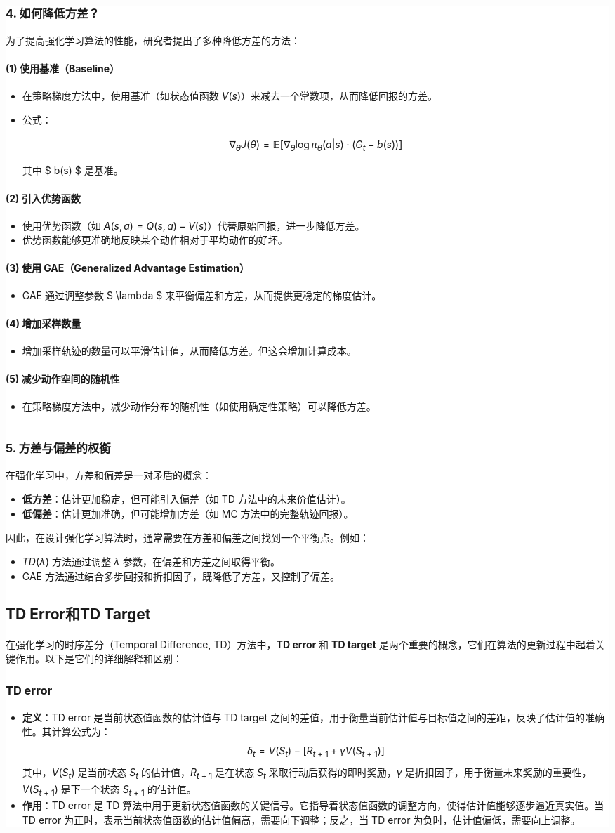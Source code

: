 
### 4. 如何降低方差？

为了提高强化学习算法的性能，研究者提出了多种降低方差的方法：

#### (1) 使用基准（Baseline）

- 在策略梯度方法中，使用基准（如状态值函数 $V(s)$）来减去一个常数项，从而降低回报的方差。
- 公式：
  
  $$
  \nabla_\theta J(\theta) = \mathbb{E} \left[ \nabla_\theta \log \pi_\theta(a|s) \cdot (G_t - b(s)) \right]
  $$
  
  其中 $ b(s) $ 是基准。

#### (2) 引入优势函数

- 使用优势函数（如 $A(s, a) = Q(s, a) - V(s)$）代替原始回报，进一步降低方差。
- 优势函数能够更准确地反映某个动作相对于平均动作的好坏。

#### (3) 使用 GAE（Generalized Advantage Estimation）

- GAE 通过调整参数 $ \lambda $ 来平衡偏差和方差，从而提供更稳定的梯度估计。

#### (4) 增加采样数量

- 增加采样轨迹的数量可以平滑估计值，从而降低方差。但这会增加计算成本。

#### (5) 减少动作空间的随机性

- 在策略梯度方法中，减少动作分布的随机性（如使用确定性策略）可以降低方差。

---

### 5. 方差与偏差的权衡

在强化学习中，方差和偏差是一对矛盾的概念：

- **低方差**：估计更加稳定，但可能引入偏差（如 TD 方法中的未来价值估计）。
- **低偏差**：估计更加准确，但可能增加方差（如 MC 方法中的完整轨迹回报）。

因此，在设计强化学习算法时，通常需要在方差和偏差之间找到一个平衡点。例如：

- $TD(\lambda)$ 方法通过调整 $\lambda$ 参数，在偏差和方差之间取得平衡。
- GAE 方法通过结合多步回报和折扣因子，既降低了方差，又控制了偏差。



## TD Error和TD Target

在强化学习的时序差分（Temporal Difference, TD）方法中，**TD error** 和 **TD target** 是两个重要的概念，它们在算法的更新过程中起着关键作用。以下是它们的详细解释和区别：

### TD error
- **定义**：TD error 是当前状态值函数的估计值与 TD target 之间的差值，用于衡量当前估计值与目标值之间的差距，反映了估计值的准确性。其计算公式为：
  $$
  \delta_t = V(S_t) - [R_{t+1} + \gamma V(S_{t+1})]
  $$
  其中，$V(S_t)$ 是当前状态 $S_t$ 的估计值，$R_{t+1}$ 是在状态 $S_t$ 采取行动后获得的即时奖励，$\gamma$ 是折扣因子，用于衡量未来奖励的重要性，$V(S_{t+1})$ 是下一个状态 $S_{t+1}$ 的估计值。
- **作用**：TD error 是 TD 算法中用于更新状态值函数的关键信号。它指导着状态值函数的调整方向，使得估计值能够逐步逼近真实值。当 TD error 为正时，表示当前状态值函数的估计值偏高，需要向下调整；反之，当 TD error 为负时，估计值偏低，需要向上调整。
